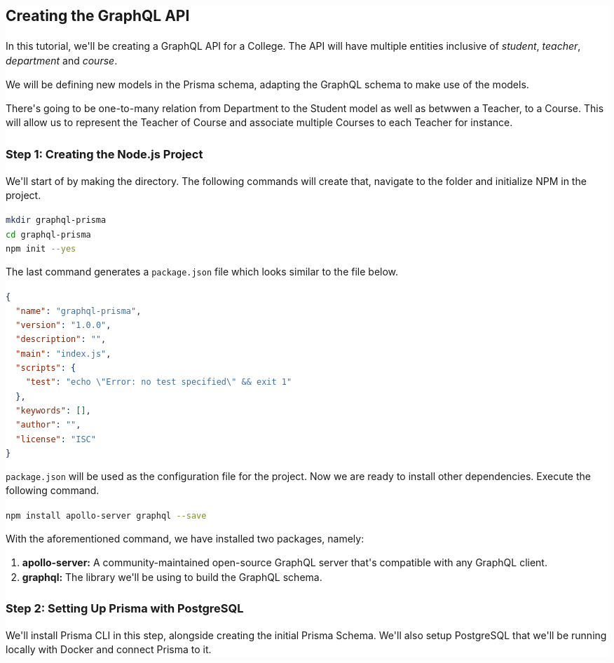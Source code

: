 ## Creating the GraphQL API

In this tutorial, we'll be creating a GraphQL API for a College. The API will have multiple entities inclusive of *student*, *teacher*, *department* and *course*.

We will be defining new models in the Prisma schema, adapting the GraphQL schema to make use of the models.

There's going to be one-to-many relation from Department to the Student model as well as betwwen a Teacher, to a Course. This will allow us to represent the Teacher of Course and associate multiple Courses to each Teacher for instance.

### Step 1: Creating the Node.js Project

We'll start of by making the directory. The following commands will create that, navigate to the folder and initialize NPM in the project.

```bash
mkdir graphql-prisma
cd graphql-prisma
npm init --yes
```

The last command generates a `package.json` file which looks similar to the file below.

```json
{
  "name": "graphql-prisma",
  "version": "1.0.0",
  "description": "",
  "main": "index.js",
  "scripts": {
    "test": "echo \"Error: no test specified\" && exit 1"
  },
  "keywords": [],
  "author": "",
  "license": "ISC"
}
```

`package.json` will be used as the configuration file for the project. Now we are ready to install other dependencies. Execute the following command.

```bash
npm install apollo-server graphql --save
```

With the aforementioned command, we have installed two packages, namely:
1. **apollo-server:** A community-maintained open-source GraphQL server that's compatible with any GraphQL client.
2. **graphql:** The library we'll be using to build the GraphQL schema.

### Step 2: Setting Up Prisma with PostgreSQL

We'll install Prisma CLI in this step, alongside creating the initial Prisma Schema. We'll also setup PostgreSQL that we'll be running locally with Docker and connect Prisma to it.
